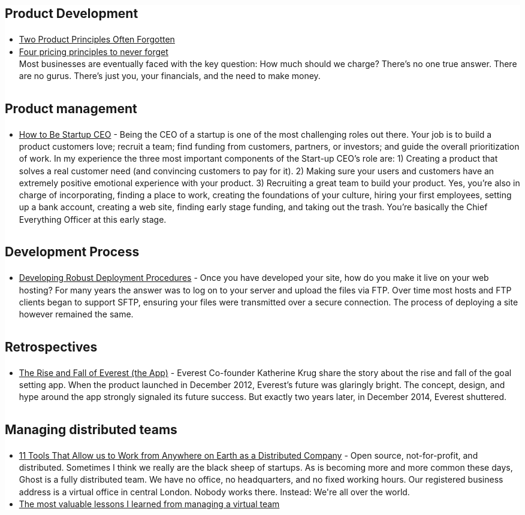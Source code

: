 
## Product Development
* [Two Product Principles Often Forgotten](https://blog.intercom.io/two-product-principles-often-forgotten/)
* [Four pricing principles to never forget](http://insideintercom.io/four-pricing-principals-to-never-forget/)  
  Most businesses are eventually faced with the key question: How much should we charge? There’s no one true answer. There are no gurus. There’s just you, your financials, and the need to make money.


## Product management
* [How to Be Startup CEO](startupguide.com/entrepreneurship/startup-ceo/) - Being the CEO of a startup is one of the most challenging roles out there. Your job is to build a product customers love; recruit a team; find funding from customers, partners, or investors; and guide the overall prioritization of work. In my experience the three most important components of the Start-up CEO’s role are: 1) Creating a product that solves a real customer need (and convincing customers to pay for it). 2) Making sure your users and customers have an extremely positive emotional experience with your product. 3) Recruiting a great team to build your product. Yes, you’re also in charge of incorporating, finding a place to work, creating the foundations of your culture, hiring your first employees, setting up a bank account, creating a web site, finding early stage funding, and taking out the trash. You’re basically the Chief Everything Officer at this early stage.


## Development Process
* [Developing Robust Deployment Procedures](http://24ways.org/2014/developing-robust-deployment-procedures/) - Once you have developed your site, how do you make it live on your web hosting? For many years the answer was to log on to your server and upload the files via FTP. Over time most hosts and FTP clients began to support SFTP, ensuring your files were transmitted over a secure connection. The process of deploying a site however remained the same.


## Retrospectives
* [The Rise and Fall of Everest (the App)](http://medium.stfi.re/@producthunt/the-rise-and-fall-of-everest-the-app-b0d2e6cb594c?sf=zoxpko#.51ibhbwo1) - Everest Co-founder Katherine Krug share the story about the rise and fall of the goal setting app. When the product launched in December 2012, Everest’s future was glaringly bright. The concept, design, and hype around the app strongly signaled its future success. But exactly two years later, in December 2014, Everest shuttered.


## Managing distributed teams

* [11 Tools That Allow us to Work from Anywhere on Earth as a Distributed Company](http://blog.ghost.org/distributed-team-tools/) - Open source, not-for-profit, and distributed. Sometimes I think we really are the black sheep of startups. As is becoming more and more common these days, Ghost is a fully distributed team. We have no office, no headquarters, and no fixed working hours. Our registered business address is a virtual office in central London. Nobody works there. Instead: We're all over the world.
* [The most valuable lessons I learned from managing a virtual team](http://thenextweb.com/entrepreneur/2013/12/04/valuable-lessons-learned-managing-virtual-team/)
